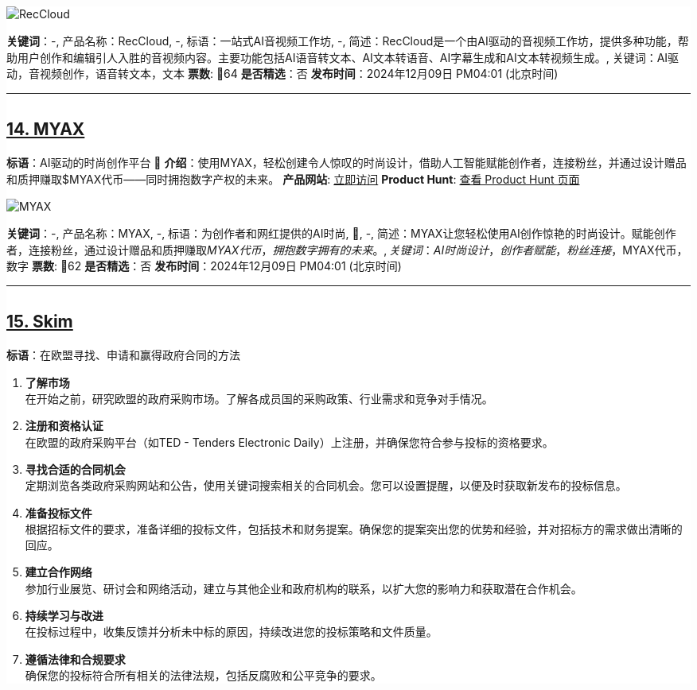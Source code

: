 ![RecCloud](https://ph-files.imgix.net/13df7053-43e8-4fc8-8708-a2bfea2aa614.jpeg?auto=format&fit=crop&frame=1&h=512&w=1024)

**关键词**：-, 产品名称：RecCloud, -, 标语：一站式AI音视频工作坊, -, 简述：RecCloud是一个由AI驱动的音视频工作坊，提供多种功能，帮助用户创作和编辑引人入胜的音视频内容。主要功能包括AI语音转文本、AI文本转语音、AI字幕生成和AI文本转视频生成。, 关键词：AI驱动，音视频创作，语音转文本，文本
**票数**: 🔺64
**是否精选**：否
**发布时间**：2024年12月09日 PM04:01 (北京时间)

---

## [14. MYAX](https://www.producthunt.com/posts/myax?utm_campaign=producthunt-api&utm_medium=api-v2&utm_source=Application%3A+nextauth+%28ID%3A+151633%29)
**标语**：AI驱动的时尚创作平台 🌟
**介绍**：使用MYAX，轻松创建令人惊叹的时尚设计，借助人工智能赋能创作者，连接粉丝，并通过设计赠品和质押赚取$MYAX代币——同时拥抱数字产权的未来。
**产品网站**: [立即访问](https://www.producthunt.com/r/PPGNC2DAUSWFHD?utm_campaign=producthunt-api&utm_medium=api-v2&utm_source=Application%3A+nextauth+%28ID%3A+151633%29)
**Product Hunt**: [查看 Product Hunt 页面](https://www.producthunt.com/posts/myax?utm_campaign=producthunt-api&utm_medium=api-v2&utm_source=Application%3A+nextauth+%28ID%3A+151633%29)

![MYAX](https://ph-files.imgix.net/4c716dd3-4b3b-4e98-b562-f0a1498f9c86.jpeg?auto=format&fit=crop&frame=1&h=512&w=1024)

**关键词**：-, 产品名称：MYAX, -, 标语：为创作者和网红提供的AI时尚, 🌟, -, 简述：MYAX让您轻松使用AI创作惊艳的时尚设计。赋能创作者，连接粉丝，通过设计赠品和质押赚取$MYAX代币，拥抱数字拥有的未来。, 关键词：AI时尚设计，创作者赋能，粉丝连接，$MYAX代币，数字
**票数**: 🔺62
**是否精选**：否
**发布时间**：2024年12月09日 PM04:01 (北京时间)

---

## [15. Skim](https://www.producthunt.com/posts/skim-5?utm_campaign=producthunt-api&utm_medium=api-v2&utm_source=Application%3A+nextauth+%28ID%3A+151633%29)
**标语**：在欧盟寻找、申请和赢得政府合同的方法

1. **了解市场**  
   在开始之前，研究欧盟的政府采购市场。了解各成员国的采购政策、行业需求和竞争对手情况。

2. **注册和资格认证**  
   在欧盟的政府采购平台（如TED - Tenders Electronic Daily）上注册，并确保您符合参与投标的资格要求。

3. **寻找合适的合同机会**  
   定期浏览各类政府采购网站和公告，使用关键词搜索相关的合同机会。您可以设置提醒，以便及时获取新发布的投标信息。

4. **准备投标文件**  
   根据招标文件的要求，准备详细的投标文件，包括技术和财务提案。确保您的提案突出您的优势和经验，并对招标方的需求做出清晰的回应。

5. **建立合作网络**  
   参加行业展览、研讨会和网络活动，建立与其他企业和政府机构的联系，以扩大您的影响力和获取潜在合作机会。

6. **持续学习与改进**  
   在投标过程中，收集反馈并分析未中标的原因，持续改进您的投标策略和文件质量。

7. **遵循法律和合规要求**  
   确保您的投标符合所有相关的法律法规，包括反腐败和公平竞争的要求。

